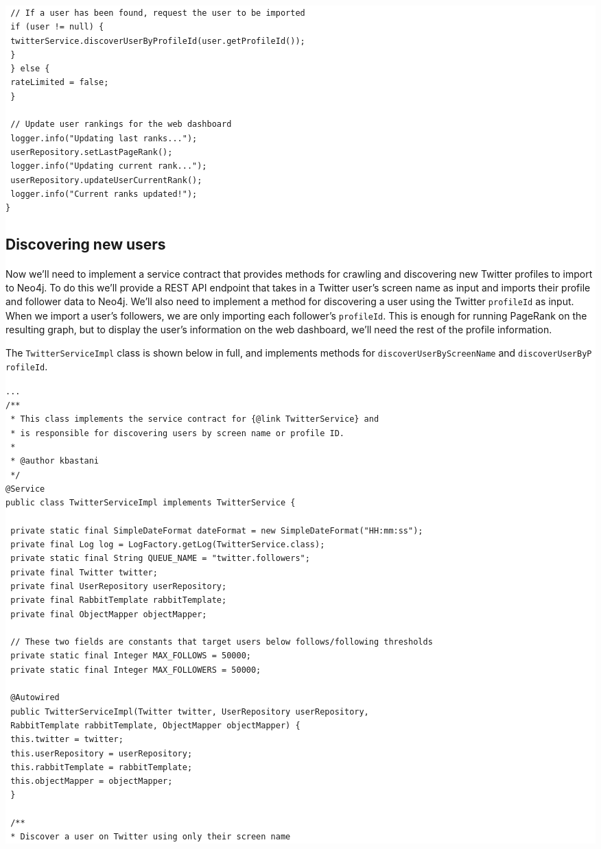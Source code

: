 ```
 // If a user has been found, request the user to be imported
 if (user != null) {
 twitterService.discoverUserByProfileId(user.getProfileId());
 }
 } else {
 rateLimited = false;
 }

 // Update user rankings for the web dashboard
 logger.info("Updating last ranks...");
 userRepository.setLastPageRank();
 logger.info("Updating current rank...");
 userRepository.updateUserCurrentRank();
 logger.info("Current ranks updated!");
}
```

## Discovering new users

Now we’ll need to implement a service contract that provides methods for crawling and discovering new Twitter profiles to import to Neo4j. To do this we’ll provide a REST API endpoint that takes in a Twitter user’s screen name as input and imports their profile and follower data to Neo4j. We’ll also need to implement a method for discovering a user using the Twitter `profileId` as input. When we import a user’s followers, we are only importing each follower’s `profileId`. This is enough for running PageRank on the resulting graph, but to display the user’s information on the web dashboard, we’ll need the rest of the profile information.

The `TwitterServiceImpl` class is shown below in full, and implements methods for `discoverUserByScreenName` and `discoverUserByProfileId`.

```
...
/**
 * This class implements the service contract for {@link TwitterService} and
 * is responsible for discovering users by screen name or profile ID.
 *
 * @author kbastani
 */
@Service
public class TwitterServiceImpl implements TwitterService {

 private static final SimpleDateFormat dateFormat = new SimpleDateFormat("HH:mm:ss");
 private final Log log = LogFactory.getLog(TwitterService.class);
 private static final String QUEUE_NAME = "twitter.followers";
 private final Twitter twitter;
 private final UserRepository userRepository;
 private final RabbitTemplate rabbitTemplate;
 private final ObjectMapper objectMapper;

 // These two fields are constants that target users below follows/following thresholds
 private static final Integer MAX_FOLLOWS = 50000;
 private static final Integer MAX_FOLLOWERS = 50000;

 @Autowired
 public TwitterServiceImpl(Twitter twitter, UserRepository userRepository,
 RabbitTemplate rabbitTemplate, ObjectMapper objectMapper) {
 this.twitter = twitter;
 this.userRepository = userRepository;
 this.rabbitTemplate = rabbitTemplate;
 this.objectMapper = objectMapper;
 }

 /**
 * Discover a user on Twitter using only their screen name
```